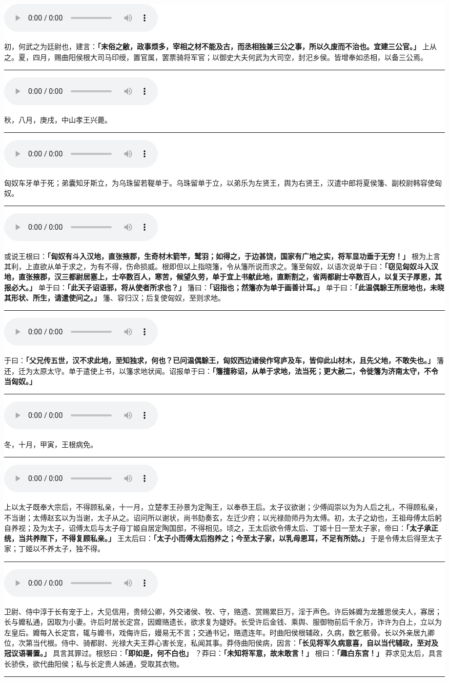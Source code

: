 
![](assets/audios/032/51.mp3)

初，何武之为廷尉也，建言：__「末俗之敝，政事烦多，宰相之材不能及古，而丞相独兼三公之事，所以久废而不治也。宜建三公官。」__ 上从之。夏，四月，赐曲阳侯根大司马印绶，置官属，罢票骑将军官；以御史大夫何武为大司空，封汜乡侯。皆增奉如丞相，以备三公焉。

---

![](assets/audios/032/52.mp3)

秋，八月，庚戌，中山孝王兴薨。

---

![](assets/audios/032/53.mp3)

匈奴车牙单于死；弟囊知牙斯立，为乌珠留若鞮单于。乌珠留单于立，以弟乐为左贤王，舆为右贤王，汉遣中郎将夏侯籓、副校尉韩容使匈奴。

---

![](assets/audios/032/54.mp3)

或说王根曰：__「匈奴有斗入汉地，直张掖郡，生奇材木箭竿，鹫羽；如得之，于边甚饶，国家有广地之实，将军显功垂于无穷！」__ 根为上言其利，上直欲从单于求之，为有不得，伤命损威。根即但以上指晓籓，令从籓所说而求之。籓至匈奴，以语次说单于曰：__「窃见匈奴斗入汉地，直张掖郡，汉三都尉居塞上，士卒数百人，寒苦，候望久劳，单于宜上书献此地，直断割之，省两都尉士卒数百人，以复天子厚恩，其报必大。」__ 单于曰：__「此天子诏语邪，将从使者所求也？」__ 籓曰：__「诏指也；然籓亦为单于画善计耳。」__ 单于曰：__「此温偶駼王所居地也，未晓其形状、所生，请遣使问之。」__ 籓、容归汉；后复使匈奴，至则求地。

---

![](assets/audios/032/55.mp3)

于曰：__「父兄传五世，汉不求此地，至知独求，何也？已问温偶駼王，匈奴西边诸侯作穹庐及车，皆仰此山材木，且先父地，不敢失也。」__ 籓还，迁为太原太守。单于遣使上书，以籓求地状闻。诏报单于曰：__「籓擅称诏，从单于求地，法当死；更大赦二，令徙籓为济南太守，不令当匈奴。」__ 

---

![](assets/audios/032/56.mp3)

冬，十月，甲寅，王根病免。

---

![](assets/audios/032/57.mp3)

上以太子既奉大宗后，不得顾私亲，十一月，立楚孝王孙景为定陶王，以奉恭王后。太子议欲谢；少傅阎崇以为为人后之礼，不得顾私亲，不当谢；太傅赵玄以为当谢，太子从之。诏问所以谢状，尚书劾奏玄，左迁少府；以光禄勋师丹为太傅。初，太子之幼也，王祖母傅太后躬自养视；及为太子，诏傅太后与太子母丁姬自居定陶国邸，不得相见。顷之，王太后欲令傅太后、丁姬十日一至太子家，帝曰：__「太子承正统，当共养陛下，不得复顾私亲。」__ 王太后曰：__「太子小而傅太后抱养之；今至太子家，以乳母恩耳，不足有所妨。」__ 于是令傅太后得至太子家；丁姬以不养太子，独不得。

---

![](assets/audios/032/58.mp3)

卫尉、侍中淳于长有宠于上，大见信用，贵倾公卿，外交诸侯、牧、守，赂遗、赏赐累巨万，淫于声色。许后姊孊为龙雒思侯夫人，寡居；长与孊私通，因取为小妻。许后时居长定宫，因孊赂遗长，欲求复为婕妤。长受许后金钱、乘舆、服御物前后千余万，诈许为白上，立以为左皇后。孊每入长定宫，辄与孊书，戏侮许后，嫚易无不言；交通书记，赂遗连年。时曲阳侯根辅政，久病，数乞骸骨。长以外亲居九卿位，次第当代根。侍中、骑都尉、光禄大夫王莽心害长宠，私闻其事。莽侍曲阳侯病，因言：__「长见将军久病意喜，自以当代辅政，至对及冠议语署置。」__ 具言其罪过。根怒曰：__「即如是，何不白也」__ ？莽曰：__「未知将军意，故未敢言！」__ 根曰：__「趣白东宫！」__ 莽求见太后，具言长骄佚，欲代曲阳侯；私与长定贵人姊通，受取其衣物。

---